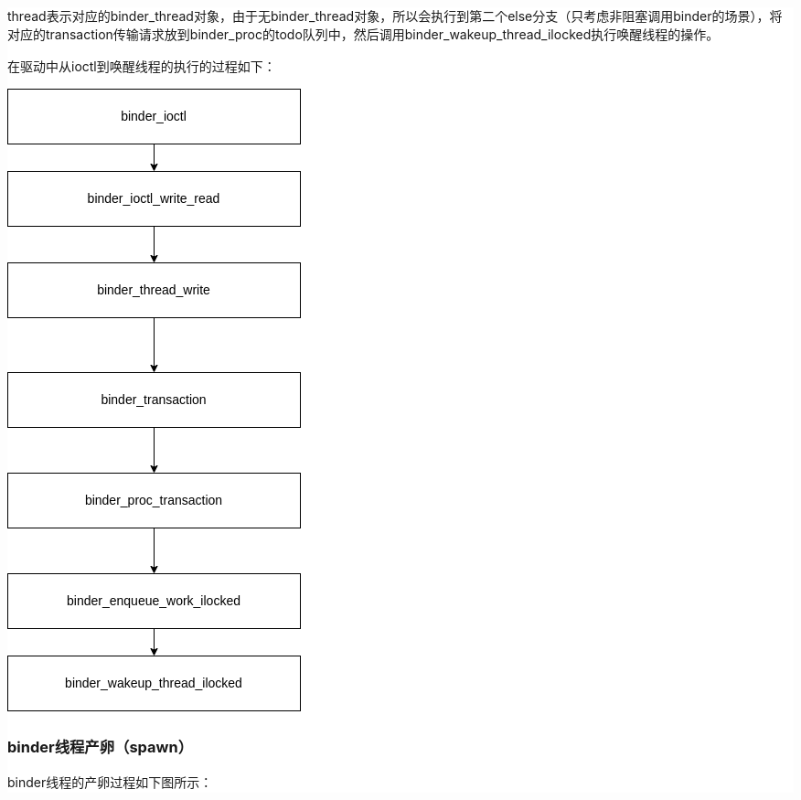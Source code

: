 thread表示对应的binder_thread对象，由于无binder_thread对象，所以会执行到第二个else分支（只考虑非阻塞调用binder的场景），将对应的transaction传输请求放到binder_proc的todo队列中，然后调用binder_wakeup_thread_ilocked执行唤醒线程的操作。

在驱动中从ioctl到唤醒线程的执行的过程如下：

![](images/binder/ioctl-thread.png)


### binder线程产卵（spawn）

binder线程的产卵过程如下图所示：